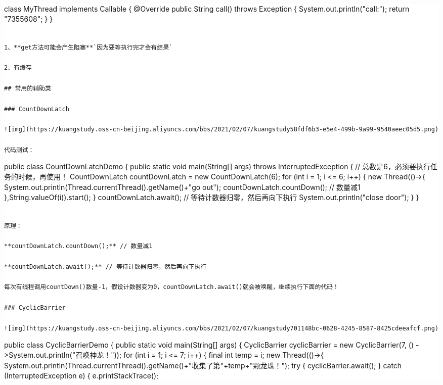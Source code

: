 class MyThread implements Callable<String> {
    @Override
    public String call() throws Exception {
        System.out.println("call:");
        return "7355608";
    }
}
```

1、**get方法可能会产生阻塞**`因为要等执行完才会有结果`

2、有缓存

## 常用的辅助类

### CountDownLatch

![img](https://kuangstudy.oss-cn-beijing.aliyuncs.com/bbs/2021/02/07/kuangstudy58fdf6b3-e5e4-499b-9a99-9540aeec05d5.png)

代码测试：

```
public class CountDownLatchDemo {
    public static void main(String[] args) throws InterruptedException {
        // 总数是6，必须要执行任务的时候，再使用！
        CountDownLatch countDownLatch = new CountDownLatch(6);
        for (int i = 1; i <= 6; i++) {
            new Thread(()->{
                System.out.println(Thread.currentThread().getName()+"go out");
                countDownLatch.countDown(); // 数量减1
            },String.valueOf(i)).start();
        }
        countDownLatch.await(); // 等待计数器归零，然后再向下执行
        System.out.println("close door");
    }
}
```

原理：

**countDownLatch.countDown();** // 数量减1

**countDownLatch.await();** // 等待计数器归零，然后再向下执行

每次有线程调用countDown()数量-1，假设计数器变为0，countDownLatch.await()就会被唤醒，继续执行下面的代码！

### CyclicBarrier

![img](https://kuangstudy.oss-cn-beijing.aliyuncs.com/bbs/2021/02/07/kuangstudy701148bc-0628-4245-8587-8425cdeeafcf.png)

```
public class CyclicBarrierDemo {
    public static void main(String[] args) {
        CyclicBarrier cyclicBarrier = new CyclicBarrier(7, () ->System.out.println("召唤神龙！"));
        for (int i = 1; i <= 7; i++) {
            final int temp = i;
            new Thread(()->{
                System.out.println(Thread.currentThread().getName()+"收集了第"+temp+"颗龙珠！");
                try {
                    cyclicBarrier.await();
                } catch (InterruptedException e) {
                    e.printStackTrace();